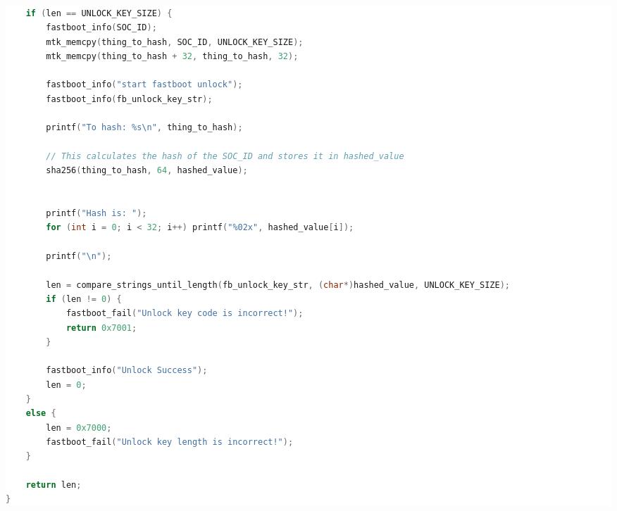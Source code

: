 ```c
    if (len == UNLOCK_KEY_SIZE) {
        fastboot_info(SOC_ID);
        mtk_memcpy(thing_to_hash, SOC_ID, UNLOCK_KEY_SIZE);
        mtk_memcpy(thing_to_hash + 32, thing_to_hash, 32);

        fastboot_info("start fastboot unlock");
        fastboot_info(fb_unlock_key_str);

        printf("To hash: %s\n", thing_to_hash);

        // This calculates the hash of the SOC_ID and stores it in hashed_value
        sha256(thing_to_hash, 64, hashed_value);
        

        printf("Hash is: ");
        for (int i = 0; i < 32; i++) printf("%02x", hashed_value[i]);

        printf("\n");

        len = compare_strings_until_length(fb_unlock_key_str, (char*)hashed_value, UNLOCK_KEY_SIZE);
        if (len != 0) {
            fastboot_fail("Unlock key code is incorrect!");
            return 0x7001;
        }

        fastboot_info("Unlock Success");
        len = 0;
    }
    else {
        len = 0x7000;
        fastboot_fail("Unlock key length is incorrect!");
    }

    return len;
}
```
